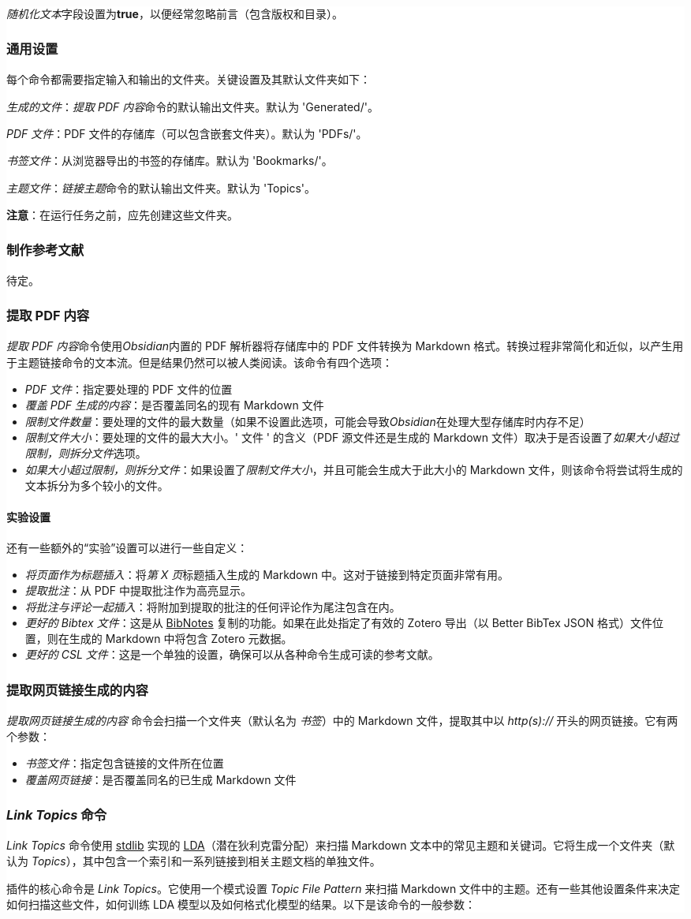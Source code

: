  *随机化文本*字段设置为**true**，以便经常忽略前言（包含版权和目录）。

### 通用设置

每个命令都需要指定输入和输出的文件夹。关键设置及其默认文件夹如下：

  *生成的文件*：*提取 PDF 内容*命令的默认输出文件夹。默认为 'Generated/'。

  *PDF 文件*：PDF 文件的存储库（可以包含嵌套文件夹）。默认为 'PDFs/'。

  *书签文件*：从浏览器导出的书签的存储库。默认为 'Bookmarks/'。

  *主题文件*：*链接主题*命令的默认输出文件夹。默认为 'Topics'。

**注意**：在运行任务之前，应先创建这些文件夹。

### 制作参考文献

待定。

### 提取 PDF 内容

*提取 PDF 内容*命令使用*Obsidian*内置的 PDF 解析器将存储库中的 PDF 文件转换为 Markdown 格式。转换过程非常简化和近似，以产生用于主题链接命令的文本流。但是结果仍然可以被人类阅读。该命令有四个选项：

- *PDF 文件*：指定要处理的 PDF 文件的位置
- *覆盖 PDF 生成的内容*：是否覆盖同名的现有 Markdown 文件
- *限制文件数量*：要处理的文件的最大数量（如果不设置此选项，可能会导致*Obsidian*在处理大型存储库时内存不足）
- *限制文件大小*：要处理的文件的最大大小。' 文件 ' 的含义（PDF 源文件还是生成的 Markdown 文件）取决于是否设置了*如果大小超过限制，则拆分文件*选项。
- *如果大小超过限制，则拆分文件*：如果设置了*限制文件大小*，并且可能会生成大于此大小的 Markdown 文件，则该命令将尝试将生成的文本拆分为多个较小的文件。

#### 实验设置

还有一些额外的“实验”设置可以进行一些自定义：

- *将页面作为标题插入*：将*第 X 页*标题插入生成的 Markdown 中。这对于链接到特定页面非常有用。
- *提取批注*：从 PDF 中提取批注作为高亮显示。
- *将批注与评论一起插入*：将附加到提取的批注的任何评论作为尾注包含在内。
- *更好的 Bibtex 文件*：这是从 [BibNotes](https://github.com/stefanopagliari/bibnotes) 复制的功能。如果在此处指定了有效的 Zotero 导出（以 Better BibTex JSON 格式）文件位置，则在生成的 Markdown 中将包含 Zotero 元数据。
- *更好的 CSL 文件*：这是一个单独的设置，确保可以从各种命令生成可读的参考文献。

### 提取网页链接生成的内容

*提取网页链接生成的内容* 命令会扫描一个文件夹（默认名为 *书签*）中的 Markdown 文件，提取其中以 *http(s)://* 开头的网页链接。它有两个参数：

- *书签文件*：指定包含链接的文件所在位置
- *覆盖网页链接*：是否覆盖同名的已生成 Markdown 文件

### *Link Topics* 命令

*Link Topics* 命令使用 [stdlib](https://github.com/stdlib-js/stdlib) 实现的 [LDA](https://en.wikipedia.org/wiki/Latent_Dirichlet_allocation)（潜在狄利克雷分配）来扫描 Markdown 文本中的常见主题和关键词。它将生成一个文件夹（默认为 *Topics*），其中包含一个索引和一系列链接到相关主题文档的单独文件。

插件的核心命令是 *Link Topics*。它使用一个模式设置 *Topic File Pattern* 来扫描 Markdown 文件中的主题。还有一些其他设置条件来决定如何扫描这些文件，如何训练 LDA 模型以及如何格式化模型的结果。以下是该命令的一般参数：
